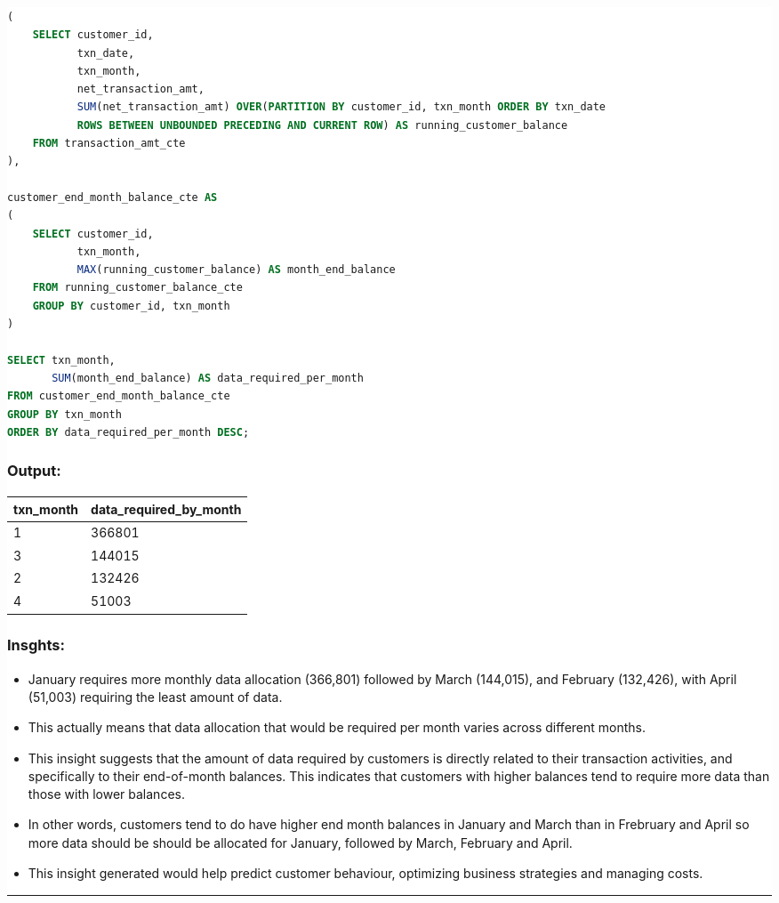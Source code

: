 ```sql
(
	SELECT customer_id,
	       txn_date,
	       txn_month,
	       net_transaction_amt,
	       SUM(net_transaction_amt) OVER(PARTITION BY customer_id, txn_month ORDER BY txn_date
	       ROWS BETWEEN UNBOUNDED PRECEDING AND CURRENT ROW) AS running_customer_balance
	FROM transaction_amt_cte
),

customer_end_month_balance_cte AS
(
	SELECT customer_id,
	       txn_month,
	       MAX(running_customer_balance) AS month_end_balance
	FROM running_customer_balance_cte
	GROUP BY customer_id, txn_month
)

SELECT txn_month,
       SUM(month_end_balance) AS data_required_per_month
FROM customer_end_month_balance_cte
GROUP BY txn_month
ORDER BY data_required_per_month DESC;
```
### Output:

txn_month | data_required_by_month |
-- | -- |
1 | 366801
3 | 144015
2 | 132426
4 | 51003

### Insghts:

* January requires more monthly data allocation (366,801) followed by March (144,015), and February (132,426), with April (51,003) requiring the least amount of data.

* This actually means that data allocation that would be required per month varies across different months.

* This insight suggests that the amount of data required by customers is directly related to their transaction activities, and specifically to their end-of-month balances. This indicates that customers with higher balances 
tend to require more data than those with lower balances.

* In other words, customers tend to do have higher end month balances in January and March than in Frebruary and April so more data should be should be allocated for January, followed by March, February and April.

* This insight generated would help predict customer behaviour, optimizing business strategies and managing costs.

---